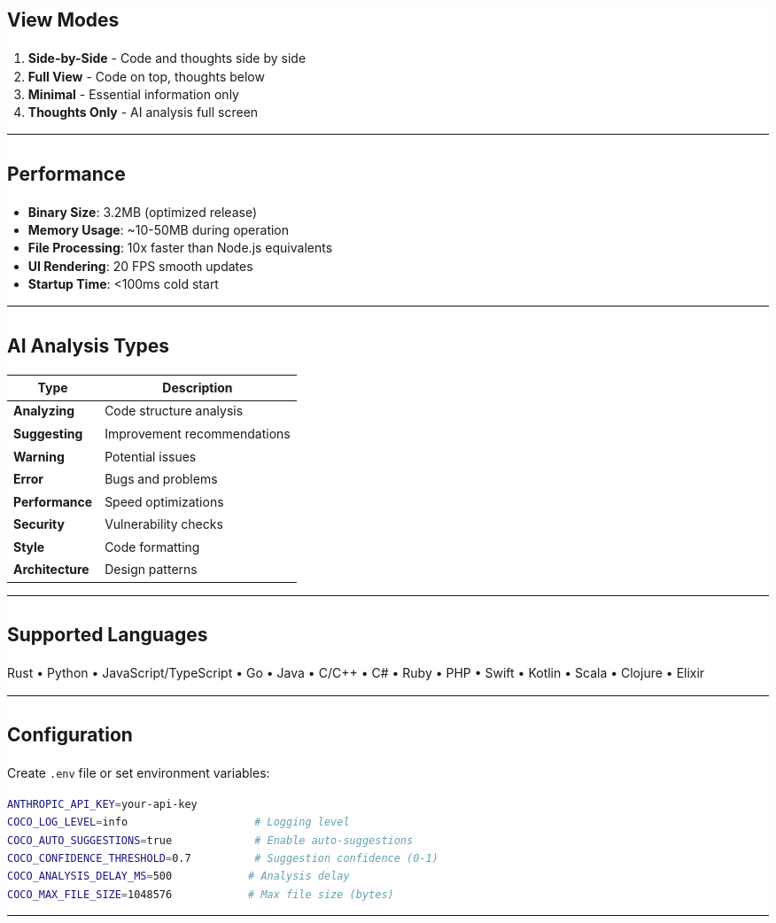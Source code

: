## View Modes

1. **Side-by-Side** - Code and thoughts side by side
2. **Full View** - Code on top, thoughts below
3. **Minimal** - Essential information only
4. **Thoughts Only** - AI analysis full screen

---

## Performance

- **Binary Size**: 3.2MB (optimized release)
- **Memory Usage**: ~10-50MB during operation
- **File Processing**: 10x faster than Node.js equivalents
- **UI Rendering**: 20 FPS smooth updates
- **Startup Time**: <100ms cold start

---

## AI Analysis Types

| Type | Description |
|------|-------------|
| **Analyzing** | Code structure analysis |
| **Suggesting** | Improvement recommendations |
| **Warning** | Potential issues |
| **Error** | Bugs and problems |
| **Performance** | Speed optimizations |
| **Security** | Vulnerability checks |
| **Style** | Code formatting |
| **Architecture** | Design patterns |

---

## Supported Languages

Rust • Python • JavaScript/TypeScript • Go • Java • C/C++ • C# • Ruby • PHP • Swift • Kotlin • Scala • Clojure • Elixir

---

## Configuration

Create `.env` file or set environment variables:

```bash
ANTHROPIC_API_KEY=your-api-key
COCO_LOG_LEVEL=info                    # Logging level
COCO_AUTO_SUGGESTIONS=true             # Enable auto-suggestions
COCO_CONFIDENCE_THRESHOLD=0.7          # Suggestion confidence (0-1)
COCO_ANALYSIS_DELAY_MS=500            # Analysis delay
COCO_MAX_FILE_SIZE=1048576            # Max file size (bytes)
```

---